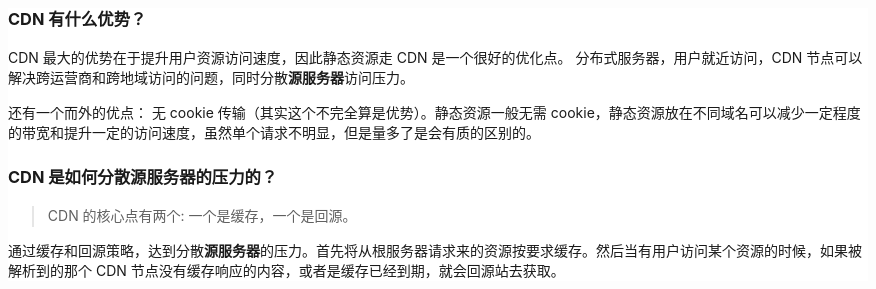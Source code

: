 ### CDN 有什么优势？
CDN 最大的优势在于提升用户资源访问速度，因此静态资源走 CDN 是一个很好的优化点。
分布式服务器，用户就近访问，CDN 节点可以解决跨运营商和跨地域访问的问题，同时分散**源服务器**访问压力。

还有一个而外的优点：
无 cookie 传输（其实这个不完全算是优势）。静态资源一般无需 cookie，静态资源放在不同域名可以减少一定程度的带宽和提升一定的访问速度，虽然单个请求不明显，但是量多了是会有质的区别的。

### CDN 是如何分散**源服务器**的压力的？
> CDN 的核心点有两个: 一个是缓存，一个是回源。

通过缓存和回源策略，达到分散**源服务器**的压力。首先将从根服务器请求来的资源按要求缓存。然后当有用户访问某个资源的时候，如果被解析到的那个 CDN 节点没有缓存响应的内容，或者是缓存已经到期，就会回源站去获取。

